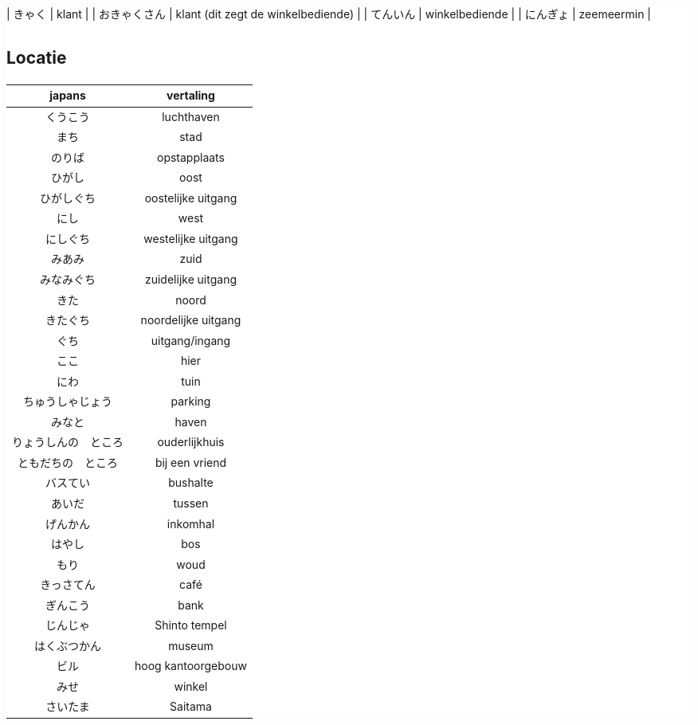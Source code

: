 |    きゃく    |               klant                |
| おきゃくさん | klant (dit zegt de winkelbediende) |
|   てんいん   |           winkelbediende           |
|   にんぎょ   |             zeemeermin             |

## Locatie

|        japans        |        vertaling        |
|:--------------------:|:-----------------------:|
|       くうこう       |       luchthaven        |
|         まち         |          stad           |
|        のりば        |      opstapplaats       |
|        ひがし        |          oost           |
|      ひがしぐち      |   oostelijke uitgang    |
|         にし         |          west           |
|       にしぐち       |   westelijke uitgang    |
|        みあみ        |          zuid           |
|      みなみぐち      |   zuidelijke uitgang    |
|         きた         |          noord          |
|       きたぐち       |   noordelijke uitgang   |
|         ぐち         |     uitgang/ingang      |
|         ここ         |          hier           |
|         にわ         |          tuin           |
|   ちゅうしゃじょう   |         parking         |
|        みなと        |          haven          |
| りょうしんの　ところ |      ouderlijkhuis      |
|  ともだちの　ところ  |     bij een vriend      |
|       バスてい       |        bushalte         |
|        あいだ        |         tussen          |
|       げんかん       |        inkomhal         |
|        はやし        |           bos           |
|         もり         |          woud           |
|      きっさてん      |          café           |
|       ぎんこう       |          bank           |
|       じんじゃ       |      Shinto tempel      |
|     はくぶつかん     |         museum          |
|         ビル         |   hoog kantoorgebouw    |
|         みせ         |         winkel          |
|       さいたま       |         Saitama         |